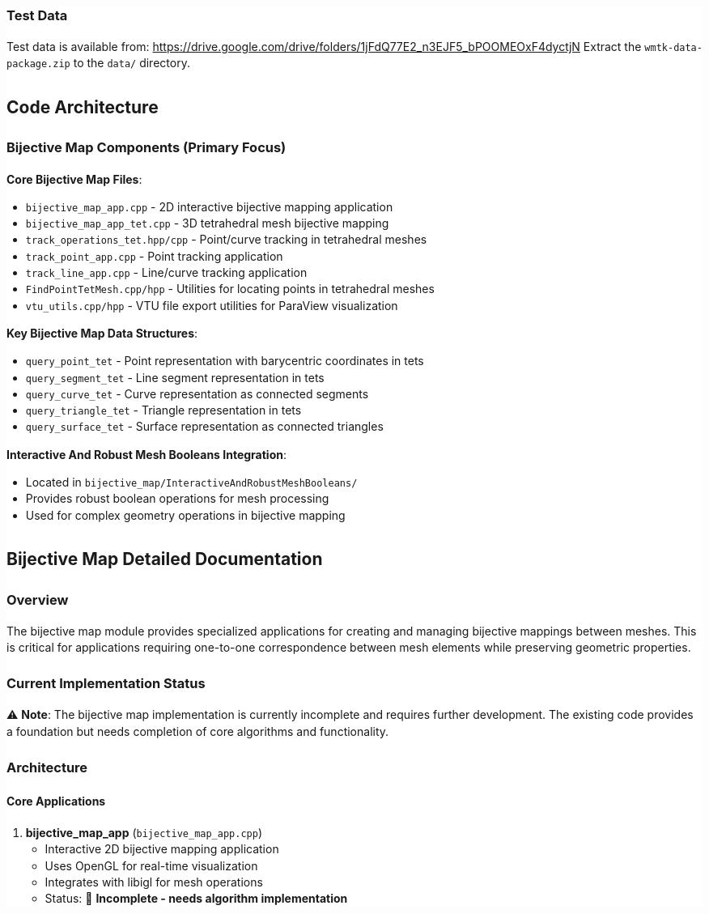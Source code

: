 ### Test Data
Test data is available from: https://drive.google.com/drive/folders/1jFdQ77E2_n3EJF5_bPOOMEOxF4dyctjN
Extract the `wmtk-data-package.zip` to the `data/` directory.

## Code Architecture

### Bijective Map Components (Primary Focus)

**Core Bijective Map Files**:
- `bijective_map_app.cpp` - 2D interactive bijective mapping application
- `bijective_map_app_tet.cpp` - 3D tetrahedral mesh bijective mapping
- `track_operations_tet.hpp/cpp` - Point/curve tracking in tetrahedral meshes
- `track_point_app.cpp` - Point tracking application
- `track_line_app.cpp` - Line/curve tracking application
- `FindPointTetMesh.cpp/hpp` - Utilities for locating points in tetrahedral meshes
- `vtu_utils.cpp/hpp` - VTU file export utilities for ParaView visualization

**Key Bijective Map Data Structures**:
- `query_point_tet` - Point representation with barycentric coordinates in tets
- `query_segment_tet` - Line segment representation in tets
- `query_curve_tet` - Curve representation as connected segments
- `query_triangle_tet` - Triangle representation in tets
- `query_surface_tet` - Surface representation as connected triangles

**Interactive And Robust Mesh Booleans Integration**:
- Located in `bijective_map/InteractiveAndRobustMeshBooleans/`
- Provides robust boolean operations for mesh processing
- Used for complex geometry operations in bijective mapping

## Bijective Map Detailed Documentation

### Overview
The bijective map module provides specialized applications for creating and managing bijective mappings between meshes. This is critical for applications requiring one-to-one correspondence between mesh elements while preserving geometric properties.

### Current Implementation Status
⚠️ **Note**: The bijective map implementation is currently incomplete and requires further development. The existing code provides a foundation but needs completion of core algorithms and functionality.

### Architecture

#### Core Applications
1. **bijective_map_app** (`bijective_map_app.cpp`)
   - Interactive 2D bijective mapping application
   - Uses OpenGL for real-time visualization
   - Integrates with libigl for mesh operations
   - Status: 🔄 **Incomplete - needs algorithm implementation**
